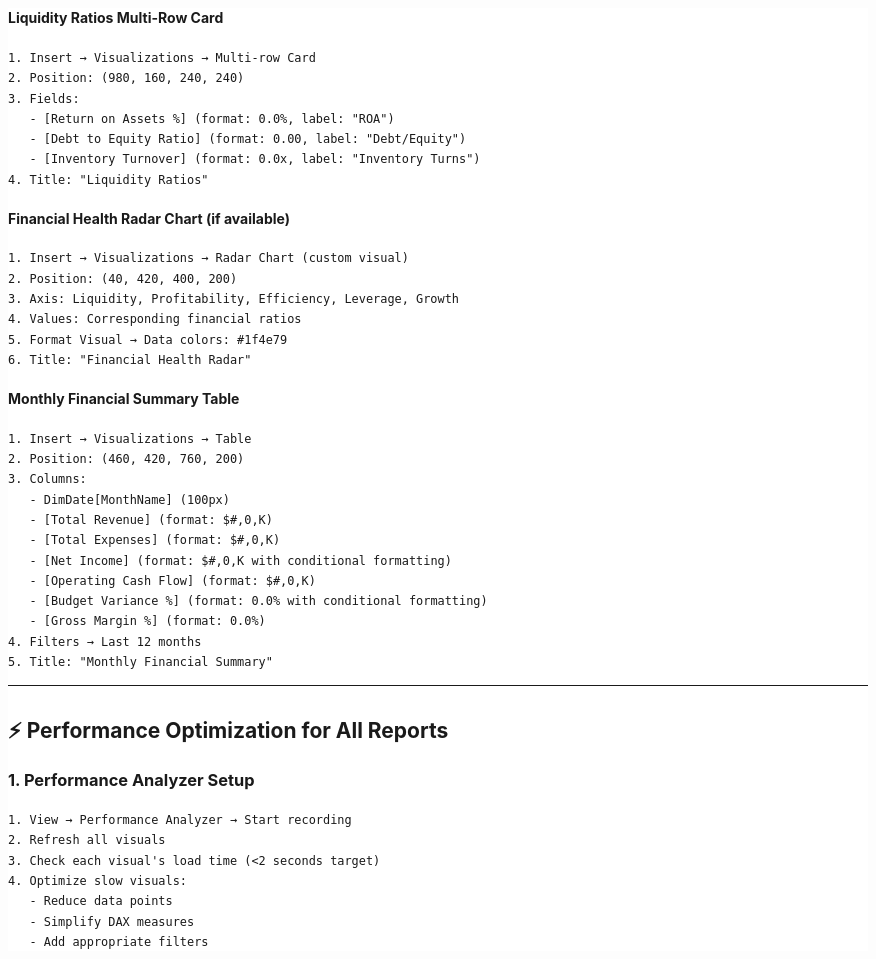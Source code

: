 #### **Liquidity Ratios Multi-Row Card**
```powerbi
1. Insert → Visualizations → Multi-row Card
2. Position: (980, 160, 240, 240)
3. Fields:
   - [Return on Assets %] (format: 0.0%, label: "ROA")
   - [Debt to Equity Ratio] (format: 0.00, label: "Debt/Equity")
   - [Inventory Turnover] (format: 0.0x, label: "Inventory Turns")
4. Title: "Liquidity Ratios"
```

#### **Financial Health Radar Chart** (if available)
```powerbi
1. Insert → Visualizations → Radar Chart (custom visual)
2. Position: (40, 420, 400, 200)
3. Axis: Liquidity, Profitability, Efficiency, Leverage, Growth
4. Values: Corresponding financial ratios
5. Format Visual → Data colors: #1f4e79
6. Title: "Financial Health Radar"
```

#### **Monthly Financial Summary Table**
```powerbi
1. Insert → Visualizations → Table
2. Position: (460, 420, 760, 200)
3. Columns:
   - DimDate[MonthName] (100px)
   - [Total Revenue] (format: $#,0,K)
   - [Total Expenses] (format: $#,0,K)
   - [Net Income] (format: $#,0,K with conditional formatting)
   - [Operating Cash Flow] (format: $#,0,K)
   - [Budget Variance %] (format: 0.0% with conditional formatting)
   - [Gross Margin %] (format: 0.0%)
4. Filters → Last 12 months
5. Title: "Monthly Financial Summary"
```

---

## ⚡ **Performance Optimization for All Reports**

### **1. Performance Analyzer Setup**
```powerbi
1. View → Performance Analyzer → Start recording
2. Refresh all visuals
3. Check each visual's load time (<2 seconds target)
4. Optimize slow visuals:
   - Reduce data points
   - Simplify DAX measures
   - Add appropriate filters
```
